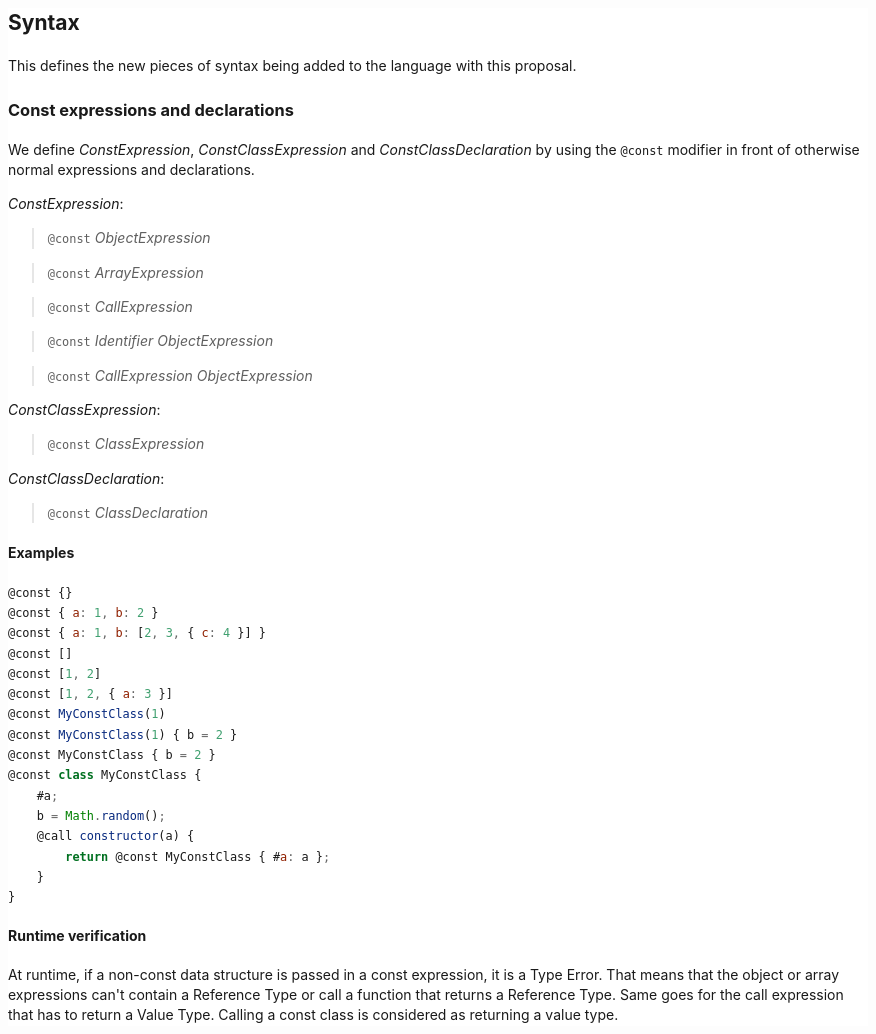 ## Syntax

This defines the new pieces of syntax being added to the language with this proposal.

### Const expressions and declarations

We define _ConstExpression_, _ConstClassExpression_ and _ConstClassDeclaration_ by using the `@const` modifier in front of otherwise normal expressions and declarations.

_ConstExpression_:

> `@const` _ObjectExpression_

> `@const` _ArrayExpression_

> `@const` _CallExpression_

> `@const` _Identifier_ _ObjectExpression_

> `@const` _CallExpression_ _ObjectExpression_

_ConstClassExpression_:

> `@const` _ClassExpression_

_ConstClassDeclaration_:

> `@const` _ClassDeclaration_

#### Examples

```js
@const {}
@const { a: 1, b: 2 }
@const { a: 1, b: [2, 3, { c: 4 }] }
@const []
@const [1, 2]
@const [1, 2, { a: 3 }]
@const MyConstClass(1)
@const MyConstClass(1) { b = 2 }
@const MyConstClass { b = 2 }
@const class MyConstClass {
    #a;
    b = Math.random();
    @call constructor(a) {
        return @const MyConstClass { #a: a };
    }
}
```

#### Runtime verification

At runtime, if a non-const data structure is passed in a const expression, it is a Type Error. That means that the object or array expressions can't contain a Reference Type or call a function that returns a Reference Type. Same goes for the call expression that has to return a Value Type. Calling a const class is considered as returning a value type.
